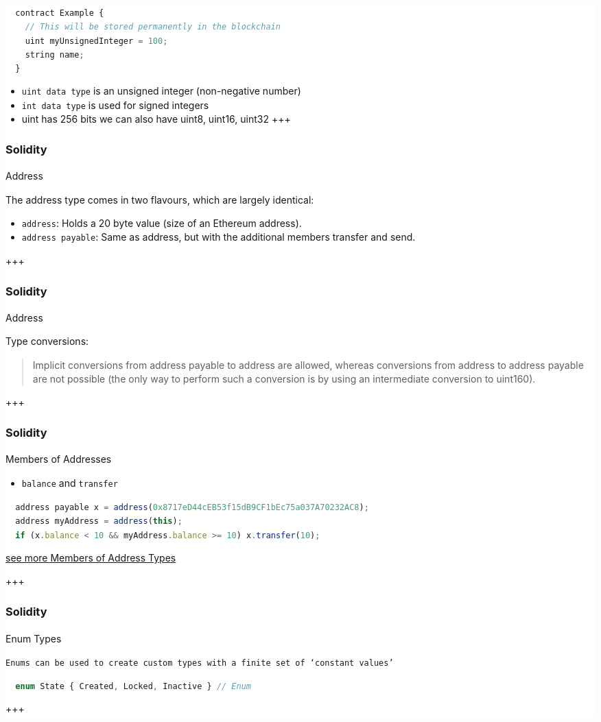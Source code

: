 ```javascript
  contract Example {
    // This will be stored permanently in the blockchain
    uint myUnsignedInteger = 100;
    string name;
  }
```

* `uint data type` is an unsigned integer (non-negative number) 
* `int data type` is used for signed integers
* uint has 256 bits we can also have uint8, uint16, uint32 
+++

### Solidity 
Address

The address type comes in two flavours, which are largely identical:

- `address`: Holds a 20 byte value (size of an Ethereum address).
- `address payable`: Same as address, but with the additional members transfer and send.

+++

### Solidity 
Address


Type conversions:
>  Implicit conversions from address payable to address are allowed, whereas conversions from address to address payable are not possible (the only way to perform such a conversion is by using an intermediate conversion to uint160).

+++

### Solidity 
Members of Addresses
- `balance` and `transfer`

```javascript
  address payable x = address(0x8717eD44cEB53f15dB9CF1bEc75a037A70232AC8);
  address myAddress = address(this);
  if (x.balance < 10 && myAddress.balance >= 10) x.transfer(10);
```
[see more Members of Address Types](https://solidity.readthedocs.io/en/latest/units-and-global-variables.html#address-related)

+++

### Solidity 
Enum Types

`Enums can be used to create custom types with a finite set of ‘constant values’`
```javascript
  enum State { Created, Locked, Inactive } // Enum
```
+++
